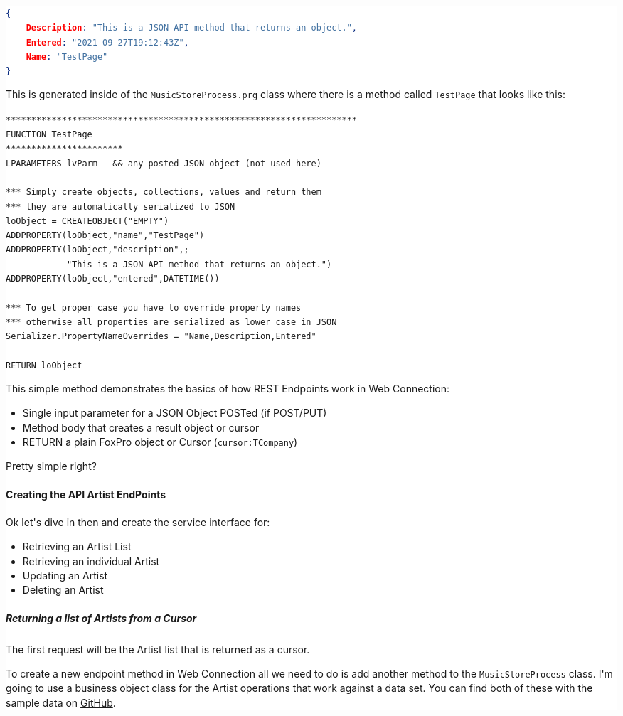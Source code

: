 ```json
{
    Description: "This is a JSON API method that returns an object.",
    Entered: "2021-09-27T19:12:43Z",
    Name: "TestPage"
}
```

This is generated inside of the `MusicStoreProcess.prg` class where there is a method called `TestPage` that looks like this:

```foxpro
*********************************************************************
FUNCTION TestPage
***********************
LPARAMETERS lvParm   && any posted JSON object (not used here)

*** Simply create objects, collections, values and return them
*** they are automatically serialized to JSON
loObject = CREATEOBJECT("EMPTY")
ADDPROPERTY(loObject,"name","TestPage")
ADDPROPERTY(loObject,"description",;
            "This is a JSON API method that returns an object.")
ADDPROPERTY(loObject,"entered",DATETIME())

*** To get proper case you have to override property names
*** otherwise all properties are serialized as lower case in JSON
Serializer.PropertyNameOverrides = "Name,Description,Entered"

RETURN loObject
```

This simple method demonstrates the basics of how REST Endpoints work in Web Connection: 

* Single input parameter for a JSON Object POSTed (if POST/PUT)
* Method body that creates a result object or cursor
* RETURN a plain FoxPro object or Cursor (`cursor:TCompany`)

Pretty simple right?

#### Creating the API Artist EndPoints
Ok let's dive in then and create the service interface for:

* Retrieving an Artist List
* Retrieving an individual Artist
* Updating an Artist
* Deleting an Artist

##### Returning a list of Artists from a Cursor
The first request will be the Artist list that is returned as a cursor.

To create a new endpoint method in Web Connection all we need to do is add another method to the `MusicStoreProcess` class. I'm going to use a business object class for the Artist operations that work against a data set. You can find both of these with the sample data on [GitHub](https://github.com/RickStrahl/VirtualFoxFest2021-FoxProRest).
